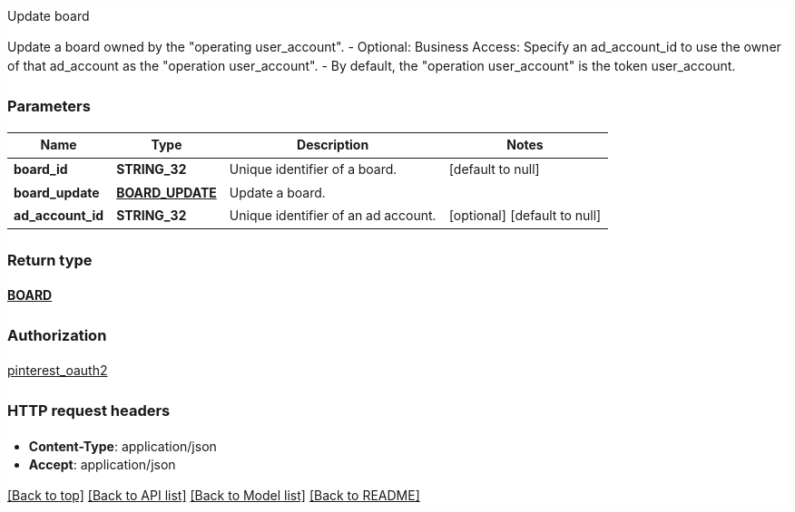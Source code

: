 
Update board

Update a board owned by the \"operating user_account\". - Optional: Business Access: Specify an ad_account_id to use the owner of that ad_account as the \"operation user_account\". - By default, the \"operation user_account\" is the token user_account.


### Parameters

Name | Type | Description  | Notes
------------- | ------------- | ------------- | -------------
 **board_id** | **STRING_32**| Unique identifier of a board. | [default to null]
 **board_update** | [**BOARD_UPDATE**](BOARD_UPDATE.md)| Update a board. | 
 **ad_account_id** | **STRING_32**| Unique identifier of an ad account. | [optional] [default to null]

### Return type

[**BOARD**](Board.md)

### Authorization

[pinterest_oauth2](../README.md#pinterest_oauth2)

### HTTP request headers

 - **Content-Type**: application/json
 - **Accept**: application/json

[[Back to top]](#) [[Back to API list]](../README.md#documentation-for-api-endpoints) [[Back to Model list]](../README.md#documentation-for-models) [[Back to README]](../README.md)

